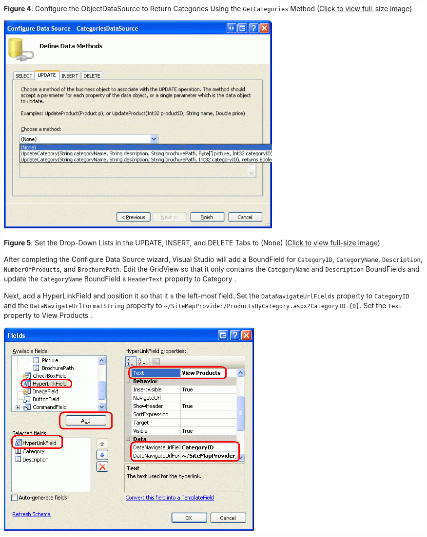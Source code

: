 **Figure 4**: Configure the ObjectDataSource to Return Categories Using the `GetCategories` Method ([Click to view full-size image](building-a-custom-database-driven-site-map-provider-vb/_static/image4.png))


[![Set the Drop-Down Lists in the UPDATE, INSERT, and DELETE Tabs to (None)](building-a-custom-database-driven-site-map-provider-vb/_static/image5.gif)](building-a-custom-database-driven-site-map-provider-vb/_static/image5.png)

**Figure 5**: Set the Drop-Down Lists in the UPDATE, INSERT, and DELETE Tabs to (None) ([Click to view full-size image](building-a-custom-database-driven-site-map-provider-vb/_static/image6.png))


After completing the Configure Data Source wizard, Visual Studio will add a BoundField for `CategoryID`, `CategoryName`, `Description`, `NumberOfProducts`, and `BrochurePath`. Edit the GridView so that it only contains the `CategoryName` and `Description` BoundFields and update the `CategoryName` BoundField s `HeaderText` property to Category .

Next, add a HyperLinkField and position it so that it s the left-most field. Set the `DataNavigateUrlFields` property to `CategoryID` and the `DataNavigateUrlFormatString` property to `~/SiteMapProvider/ProductsByCategory.aspx?CategoryID={0}`. Set the `Text` property to View Products .


![Add a HyperLinkField to the Categories GridView](building-a-custom-database-driven-site-map-provider-vb/_static/image6.gif)
